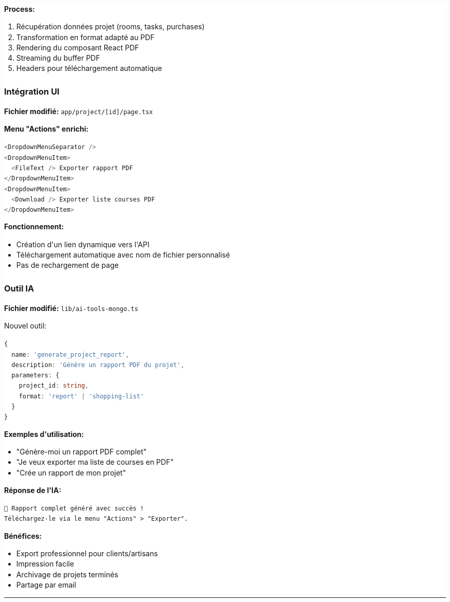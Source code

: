 **Process:**
1. Récupération données projet (rooms, tasks, purchases)
2. Transformation en format adapté au PDF
3. Rendering du composant React PDF
4. Streaming du buffer PDF
5. Headers pour téléchargement automatique

### Intégration UI
**Fichier modifié:** `app/project/[id]/page.tsx`

**Menu "Actions" enrichi:**
```typescript
<DropdownMenuSeparator />
<DropdownMenuItem>
  <FileText /> Exporter rapport PDF
</DropdownMenuItem>
<DropdownMenuItem>
  <Download /> Exporter liste courses PDF
</DropdownMenuItem>
```

**Fonctionnement:**
- Création d'un lien dynamique vers l'API
- Téléchargement automatique avec nom de fichier personnalisé
- Pas de rechargement de page

### Outil IA
**Fichier modifié:** `lib/ai-tools-mongo.ts`

Nouvel outil:
```typescript
{
  name: 'generate_project_report',
  description: 'Génère un rapport PDF du projet',
  parameters: {
    project_id: string,
    format: 'report' | 'shopping-list'
  }
}
```

**Exemples d'utilisation:**
- "Génère-moi un rapport PDF complet"
- "Je veux exporter ma liste de courses en PDF"
- "Crée un rapport de mon projet"

**Réponse de l'IA:**
```
📄 Rapport complet généré avec succès ! 
Téléchargez-le via le menu "Actions" > "Exporter".
```

**Bénéfices:**
- Export professionnel pour clients/artisans
- Impression facile
- Archivage de projets terminés
- Partage par email

---